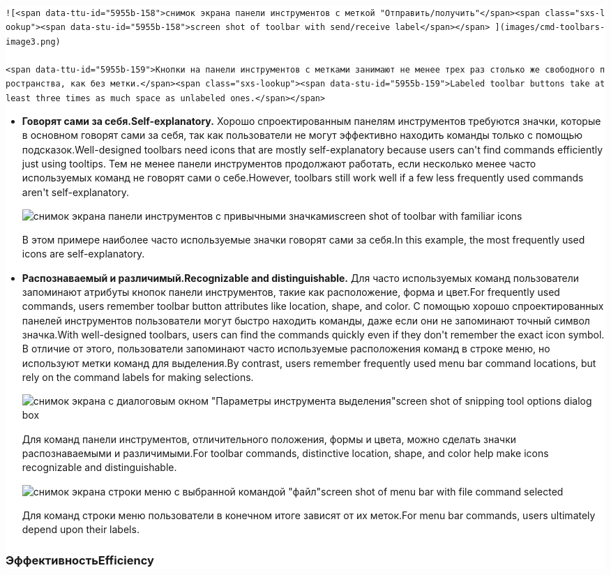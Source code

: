     ![<span data-ttu-id="5955b-158">снимок экрана панели инструментов с меткой "Отправить/получить"</span><span class="sxs-lookup"><span data-stu-id="5955b-158">screen shot of toolbar with send/receive label</span></span> ](images/cmd-toolbars-image3.png)

    <span data-ttu-id="5955b-159">Кнопки на панели инструментов с метками занимают не менее трех раз столько же свободного пространства, как без метки.</span><span class="sxs-lookup"><span data-stu-id="5955b-159">Labeled toolbar buttons take at least three times as much space as unlabeled ones.</span></span>

-   <span data-ttu-id="5955b-160">**Говорят сами за себя.**</span><span class="sxs-lookup"><span data-stu-id="5955b-160">**Self-explanatory.**</span></span> <span data-ttu-id="5955b-161">Хорошо спроектированным панелям инструментов требуются значки, которые в основном говорят сами за себя, так как пользователи не могут эффективно находить команды только с помощью подсказок.</span><span class="sxs-lookup"><span data-stu-id="5955b-161">Well-designed toolbars need icons that are mostly self-explanatory because users can't find commands efficiently just using tooltips.</span></span> <span data-ttu-id="5955b-162">Тем не менее панели инструментов продолжают работать, если несколько менее часто используемых команд не говорят сами о себе.</span><span class="sxs-lookup"><span data-stu-id="5955b-162">However, toolbars still work well if a few less frequently used commands aren't self-explanatory.</span></span>

    ![<span data-ttu-id="5955b-163">снимок экрана панели инструментов с привычными значками</span><span class="sxs-lookup"><span data-stu-id="5955b-163">screen shot of toolbar with familiar icons</span></span> ](images/cmd-toolbars-image4.png)

    <span data-ttu-id="5955b-164">В этом примере наиболее часто используемые значки говорят сами за себя.</span><span class="sxs-lookup"><span data-stu-id="5955b-164">In this example, the most frequently used icons are self-explanatory.</span></span>

-   <span data-ttu-id="5955b-165">**Распознаваемый и различимый.**</span><span class="sxs-lookup"><span data-stu-id="5955b-165">**Recognizable and distinguishable.**</span></span> <span data-ttu-id="5955b-166">Для часто используемых команд пользователи запоминают атрибуты кнопок панели инструментов, такие как расположение, форма и цвет.</span><span class="sxs-lookup"><span data-stu-id="5955b-166">For frequently used commands, users remember toolbar button attributes like location, shape, and color.</span></span> <span data-ttu-id="5955b-167">С помощью хорошо спроектированных панелей инструментов пользователи могут быстро находить команды, даже если они не запоминают точный символ значка.</span><span class="sxs-lookup"><span data-stu-id="5955b-167">With well-designed toolbars, users can find the commands quickly even if they don't remember the exact icon symbol.</span></span> <span data-ttu-id="5955b-168">В отличие от этого, пользователи запоминают часто используемые расположения команд в строке меню, но используют метки команд для выделения.</span><span class="sxs-lookup"><span data-stu-id="5955b-168">By contrast, users remember frequently used menu bar command locations, but rely on the command labels for making selections.</span></span>

    ![<span data-ttu-id="5955b-169">снимок экрана с диалоговым окном "Параметры инструмента выделения"</span><span class="sxs-lookup"><span data-stu-id="5955b-169">screen shot of snipping tool options dialog box</span></span> ](images/cmd-toolbars-image5.png)

    <span data-ttu-id="5955b-170">Для команд панели инструментов, отличительного положения, формы и цвета, можно сделать значки распознаваемыми и различимыми.</span><span class="sxs-lookup"><span data-stu-id="5955b-170">For toolbar commands, distinctive location, shape, and color help make icons recognizable and distinguishable.</span></span>

    ![<span data-ttu-id="5955b-171">снимок экрана строки меню с выбранной командой "файл"</span><span class="sxs-lookup"><span data-stu-id="5955b-171">screen shot of menu bar with file command selected</span></span> ](images/cmd-toolbars-image6.png)

    <span data-ttu-id="5955b-172">Для команд строки меню пользователи в конечном итоге зависят от их меток.</span><span class="sxs-lookup"><span data-stu-id="5955b-172">For menu bar commands, users ultimately depend upon their labels.</span></span>

### <a name="efficiency"></a><span data-ttu-id="5955b-173">Эффективность</span><span class="sxs-lookup"><span data-stu-id="5955b-173">Efficiency</span></span>
